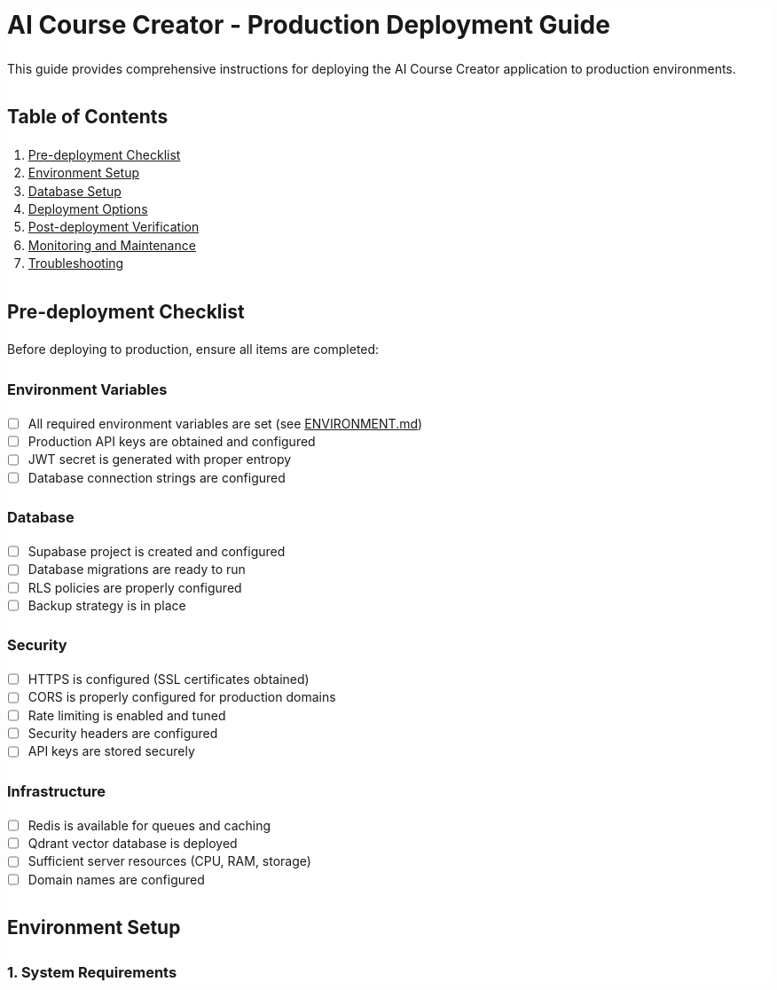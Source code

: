 # AI Course Creator - Production Deployment Guide

This guide provides comprehensive instructions for deploying the AI Course Creator application to production environments.

## Table of Contents

1. [Pre-deployment Checklist](#pre-deployment-checklist)
2. [Environment Setup](#environment-setup)
3. [Database Setup](#database-setup)
4. [Deployment Options](#deployment-options)
5. [Post-deployment Verification](#post-deployment-verification)
6. [Monitoring and Maintenance](#monitoring-and-maintenance)
7. [Troubleshooting](#troubleshooting)

## Pre-deployment Checklist

Before deploying to production, ensure all items are completed:

### Environment Variables
- [ ] All required environment variables are set (see [ENVIRONMENT.md](./ENVIRONMENT.md))
- [ ] Production API keys are obtained and configured
- [ ] JWT secret is generated with proper entropy
- [ ] Database connection strings are configured

### Database
- [ ] Supabase project is created and configured
- [ ] Database migrations are ready to run
- [ ] RLS policies are properly configured
- [ ] Backup strategy is in place

### Security
- [ ] HTTPS is configured (SSL certificates obtained)
- [ ] CORS is properly configured for production domains
- [ ] Rate limiting is enabled and tuned
- [ ] Security headers are configured
- [ ] API keys are stored securely

### Infrastructure
- [ ] Redis is available for queues and caching
- [ ] Qdrant vector database is deployed
- [ ] Sufficient server resources (CPU, RAM, storage)
- [ ] Domain names are configured

## Environment Setup

### 1. System Requirements

